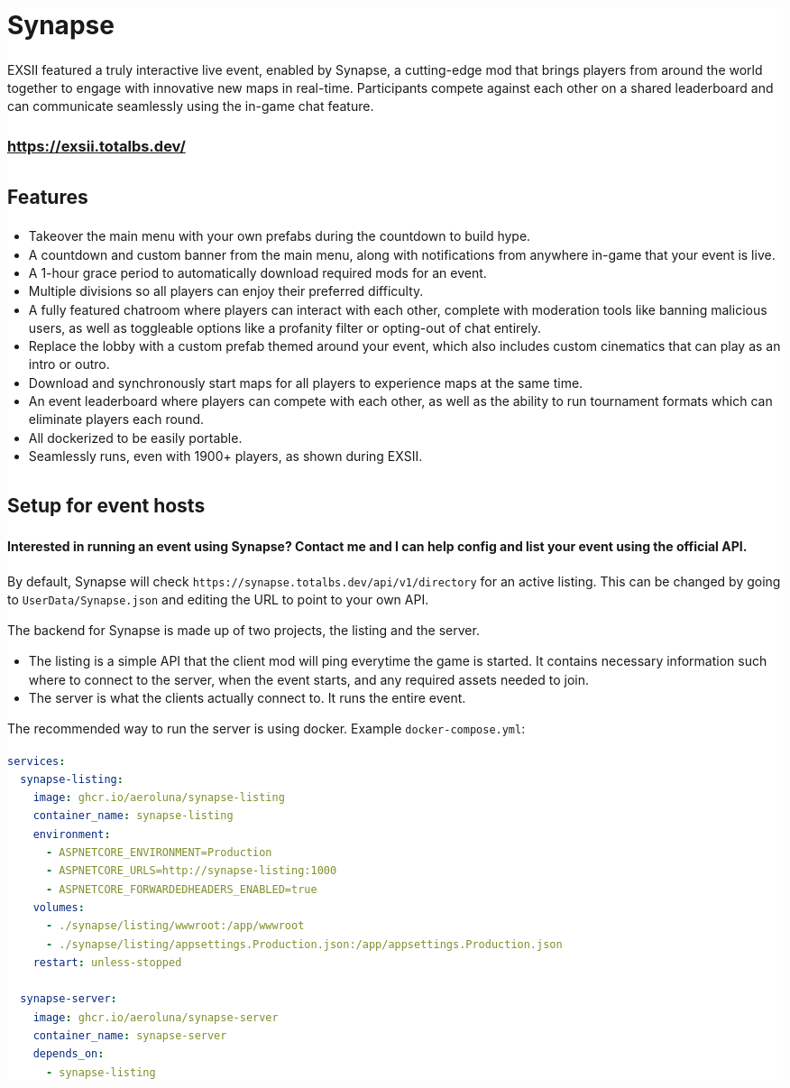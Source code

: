 # Synapse
EXSII featured a truly interactive live event, enabled by Synapse, a cutting-edge mod that brings players from around the world together to engage with innovative new maps in real-time.
Participants compete against each other on a shared leaderboard and can communicate seamlessly using the in-game chat feature.
### https://exsii.totalbs.dev/

## Features
- Takeover the main menu with your own prefabs during the countdown to build hype.
- A countdown and custom banner from the main menu, along with notifications from anywhere in-game that your event is live.
- A 1-hour grace period to automatically download required mods for an event.
- Multiple divisions so all players can enjoy their preferred difficulty.
- A fully featured chatroom where players can interact with each other, complete with moderation tools like banning malicious users, as well as toggleable options like a profanity filter or opting-out of chat entirely.
- Replace the lobby with a custom prefab themed around your event, which also includes custom cinematics that can play as an intro or outro.
- Download and synchronously start maps for all players to experience maps at the same time.
- An event leaderboard where players can compete with each other, as well as the ability to run tournament formats which can eliminate players each round.
- All dockerized to be easily portable.
- Seamlessly runs, even with 1900+ players, as shown during EXSII.

## Setup for event hosts
#### Interested in running an event using Synapse? Contact me and I can help config and list your event using the official API.

By default, Synapse will check `https://synapse.totalbs.dev/api/v1/directory` for an active listing.
This can be changed by going to `UserData/Synapse.json` and editing the URL to point to your own API.

The backend for Synapse is made up of two projects, the listing and the server.
- The listing is a simple API that the client mod will ping everytime the game is started. It contains necessary information such where to connect to the server, when the event starts, and any required assets needed to join.
- The server is what the clients actually connect to. It runs the entire event.

The recommended way to run the server is using docker.
Example `docker-compose.yml`:
```yml
services:
  synapse-listing:
    image: ghcr.io/aeroluna/synapse-listing
    container_name: synapse-listing
    environment:
      - ASPNETCORE_ENVIRONMENT=Production
      - ASPNETCORE_URLS=http://synapse-listing:1000
      - ASPNETCORE_FORWARDEDHEADERS_ENABLED=true
    volumes:
      - ./synapse/listing/wwwroot:/app/wwwroot
      - ./synapse/listing/appsettings.Production.json:/app/appsettings.Production.json
    restart: unless-stopped

  synapse-server:
    image: ghcr.io/aeroluna/synapse-server
    container_name: synapse-server
    depends_on:
      - synapse-listing
```